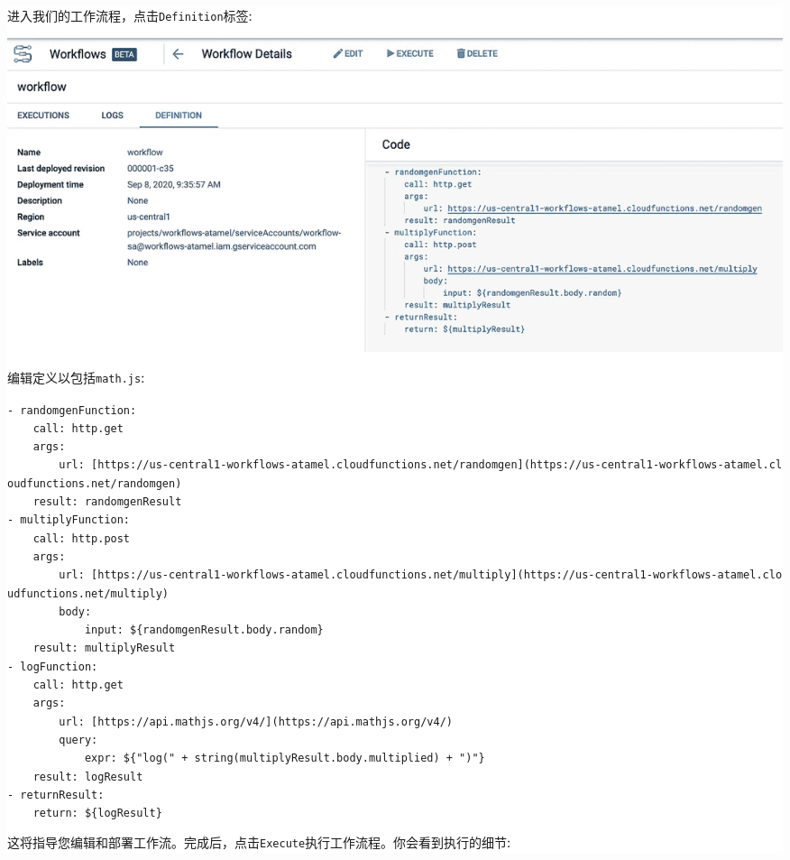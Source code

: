 
进入我们的工作流程，点击`Definition`标签:

![](img/b1f3bb18bd37044bb845698665734744.png)

编辑定义以包括`math.js`:

```
- randomgenFunction:
    call: http.get
    args:
        url: [https://us-central1-workflows-atamel.cloudfunctions.net/randomgen](https://us-central1-workflows-atamel.cloudfunctions.net/randomgen)
    result: randomgenResult
- multiplyFunction:
    call: http.post
    args:
        url: [https://us-central1-workflows-atamel.cloudfunctions.net/multiply](https://us-central1-workflows-atamel.cloudfunctions.net/multiply)
        body:
            input: ${randomgenResult.body.random}
    result: multiplyResult
- logFunction:
    call: http.get
    args:
        url: [https://api.mathjs.org/v4/](https://api.mathjs.org/v4/)
        query:
            expr: ${"log(" + string(multiplyResult.body.multiplied) + ")"}
    result: logResult
- returnResult:
    return: ${logResult}
```

这将指导您编辑和部署工作流。完成后，点击`Execute`执行工作流程。你会看到执行的细节:
